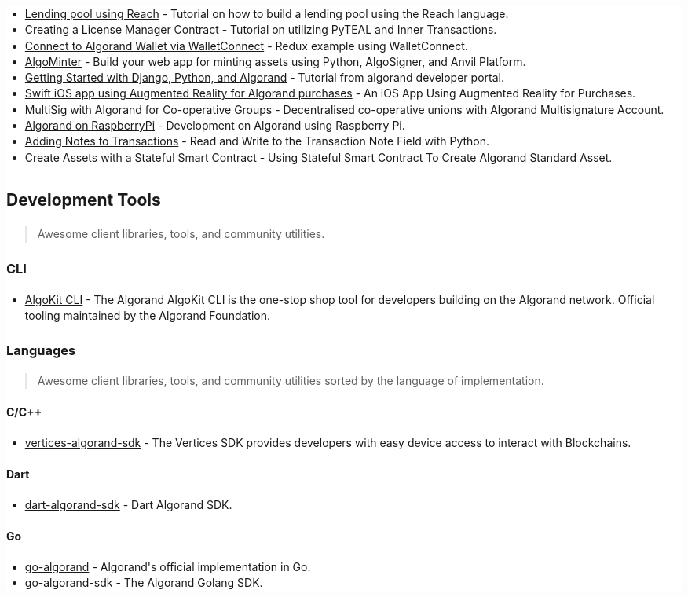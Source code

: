 - [Lending pool using Reach](https://developer.algorand.org/tutorials/building-a-lending-pool-using-reach/) - Tutorial on how to build a lending pool using the Reach language.
- [Creating a License Manager Contract](https://developer.algorand.org/tutorials/creating-a-license-manager-contract-utilizing-pyteal-and-inner-transactions/) - Tutorial on utilizing PyTEAL and Inner Transactions.
- [Connect to Algorand Wallet via WalletConnect](https://developer.algorand.org/tutorials/redux-example-connect-wallet-walletconnect/) - Redux example using WalletConnect.
- [AlgoMinter](https://developer.algorand.org/tutorials/algominter-a-web-app-for-minting-assets-using-python-algosigner-and-anvil-platform/) - Build your web app for minting assets using Python, AlgoSigner, and Anvil Platform.
- [Getting Started with Django, Python, and Algorand](https://developer.algorand.org/solutions/getting-started-with-python-algorand-sdk-and-django/) - Tutorial from algorand developer portal.
- [Swift iOS app using Augmented Reality for Algorand purchases](https://developer.algorand.org/tutorials/ios-app-using-augmented-reality-for-purchases/) - An iOS App Using Augmented Reality for Purchases.
- [MultiSig with Algorand for Co-operative Groups](https://developer.algorand.org/tutorials/decentralised-co-operative-unions-algorand-multisignature-account/) - Decentralised co-operative unions with Algorand Multisignature Account.
- [Algorand on RaspberryPi](https://developer.algorand.org/tutorials/development-on-algorand-using-raspberry-pi-part-1/) - Development on Algorand using Raspberry Pi.
- [Adding Notes to Transactions](https://developer.algorand.org/tutorials/v2-read-and-write-transaction-note-field-python/) - Read and Write to the Transaction Note Field with Python.
- [Create Assets with a Stateful Smart Contract](https://developer.algorand.org/solutions/using-stateful-smart-contract-to-create-algorand-standard-asset/) - Using Stateful Smart Contract To Create Algorand Standard Asset.

## Development Tools

> Awesome client libraries, tools, and community utilities.

### CLI

- [AlgoKit CLI](https://github.com/algorandfoundation/algokit-cli) - The Algorand AlgoKit CLI is the one-stop shop tool for developers building on the Algorand network. Official tooling maintained by the Algorand Foundation.

### Languages

> Awesome client libraries, tools, and community utilities sorted by the language of implementation.

#### C/C++

- [vertices-algorand-sdk](https://github.com/vertices-network/c-vertices-sdk) - The Vertices SDK provides developers with easy device access to interact with Blockchains.

#### Dart

- [dart-algorand-sdk](https://pub.dev/packages/algorand_dart) - Dart Algorand SDK.

#### Go

- [go-algorand](https://github.com/algorand/go-algorand) - Algorand's official implementation in Go.
- [go-algorand-sdk](https://github.com/algorand/go-algorand-sdk) - The Algorand Golang SDK.
